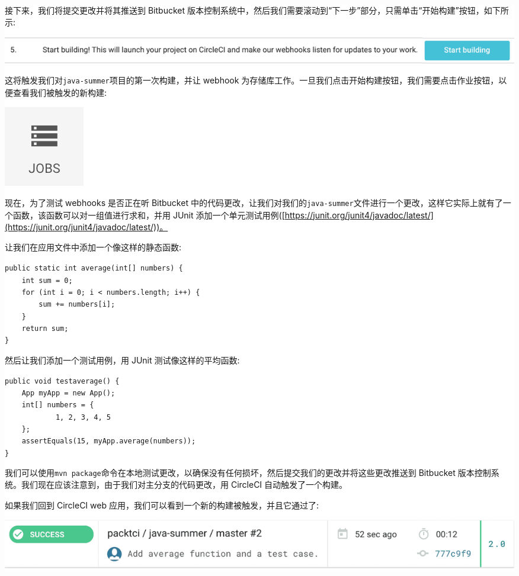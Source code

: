 接下来，我们将提交更改并将其推送到 Bitbucket 版本控制系统中，然后我们需要滚动到“下一步”部分，只需单击“开始构建”按钮，如下所示:

![](img/86f5041d-52f3-4e25-a3d5-cdabdb6e5781.png)

这将触发我们对`java-summer`项目的第一次构建，并让 webhook 为存储库工作。一旦我们点击开始构建按钮，我们需要点击作业按钮，以便查看我们被触发的新构建:

![](img/83ac58b8-7a05-4e9c-a227-685f38cae333.png)

现在，为了测试 webhooks 是否正在听 Bitbucket 中的代码更改，让我们对我们的`java-summer`文件进行一个更改，这样它实际上就有了一个函数，该函数可以对一组值进行求和，并用 JUnit 添加一个单元测试用例([https://junit.org/junit4/javadoc/latest/](https://junit.org/junit4/javadoc/latest/))。

让我们在应用文件中添加一个像这样的静态函数:

```
public static int average(int[] numbers) {
    int sum = 0;
    for (int i = 0; i < numbers.length; i++) {
        sum += numbers[i];
    }
    return sum;
}
```

然后让我们添加一个测试用例，用 JUnit 测试像这样的平均函数:

```
public void testaverage() {
    App myApp = new App();
    int[] numbers = {
            1, 2, 3, 4, 5
    };
    assertEquals(15, myApp.average(numbers));
}
```

我们可以使用`mvn package`命令在本地测试更改，以确保没有任何损坏，然后提交我们的更改并将这些更改推送到 Bitbucket 版本控制系统。我们现在应该注意到，由于我们对主分支的代码更改，用 CircleCI 自动触发了一个构建。

如果我们回到 CircleCI web 应用，我们可以看到一个新的构建被触发，并且它通过了:

![](img/73a4fd33-6554-4c2a-997a-542296cebbb6.png)
